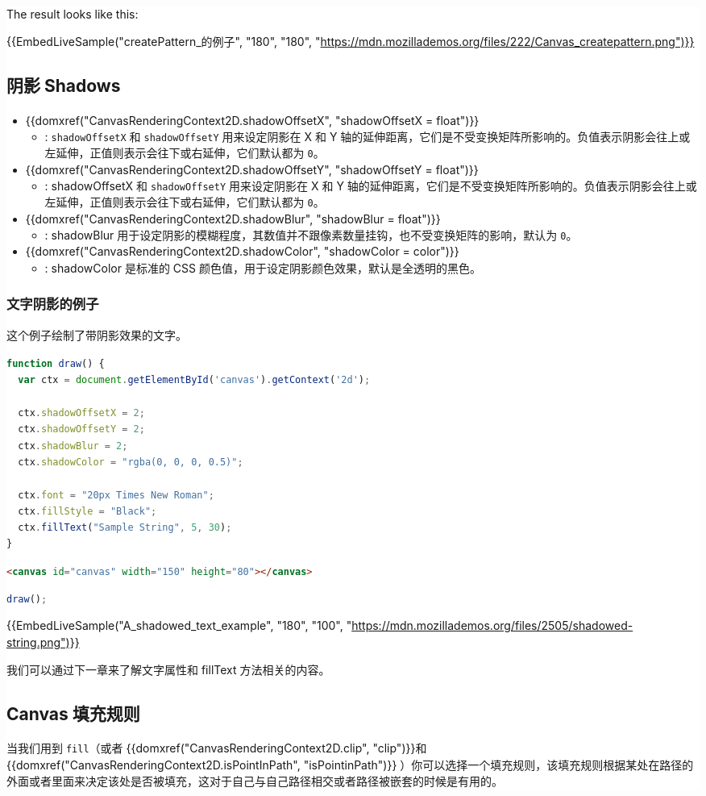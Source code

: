 The result looks like this:

{{EmbedLiveSample("createPattern_的例子", "180", "180", "https://mdn.mozillademos.org/files/222/Canvas_createpattern.png")}}

## 阴影 Shadows

- {{domxref("CanvasRenderingContext2D.shadowOffsetX", "shadowOffsetX = float")}}
  - : `shadowOffsetX` 和 `shadowOffsetY` 用来设定阴影在 X 和 Y 轴的延伸距离，它们是不受变换矩阵所影响的。负值表示阴影会往上或左延伸，正值则表示会往下或右延伸，它们默认都为 `0`。
- {{domxref("CanvasRenderingContext2D.shadowOffsetY", "shadowOffsetY = float")}}
  - : shadowOffsetX 和 `shadowOffsetY` 用来设定阴影在 X 和 Y 轴的延伸距离，它们是不受变换矩阵所影响的。负值表示阴影会往上或左延伸，正值则表示会往下或右延伸，它们默认都为 `0`。
- {{domxref("CanvasRenderingContext2D.shadowBlur", "shadowBlur = float")}}
  - : shadowBlur 用于设定阴影的模糊程度，其数值并不跟像素数量挂钩，也不受变换矩阵的影响，默认为 `0`。
- {{domxref("CanvasRenderingContext2D.shadowColor", "shadowColor = color")}}
  - : shadowColor 是标准的 CSS 颜色值，用于设定阴影颜色效果，默认是全透明的黑色。

### 文字阴影的例子

这个例子绘制了带阴影效果的文字。

```js
function draw() {
  var ctx = document.getElementById('canvas').getContext('2d');

  ctx.shadowOffsetX = 2;
  ctx.shadowOffsetY = 2;
  ctx.shadowBlur = 2;
  ctx.shadowColor = "rgba(0, 0, 0, 0.5)";

  ctx.font = "20px Times New Roman";
  ctx.fillStyle = "Black";
  ctx.fillText("Sample String", 5, 30);
}
```

```html hidden
<canvas id="canvas" width="150" height="80"></canvas>
```

```js hidden
draw();
```

{{EmbedLiveSample("A_shadowed_text_example", "180", "100", "https://mdn.mozillademos.org/files/2505/shadowed-string.png")}}

我们可以通过下一章来了解文字属性和 fillText 方法相关的内容。

## Canvas 填充规则

当我们用到 `fill`（或者 {{domxref("CanvasRenderingContext2D.clip", "clip")}}和{{domxref("CanvasRenderingContext2D.isPointInPath", "isPointinPath")}} ）你可以选择一个填充规则，该填充规则根据某处在路径的外面或者里面来决定该处是否被填充，这对于自己与自己路径相交或者路径被嵌套的时候是有用的。
